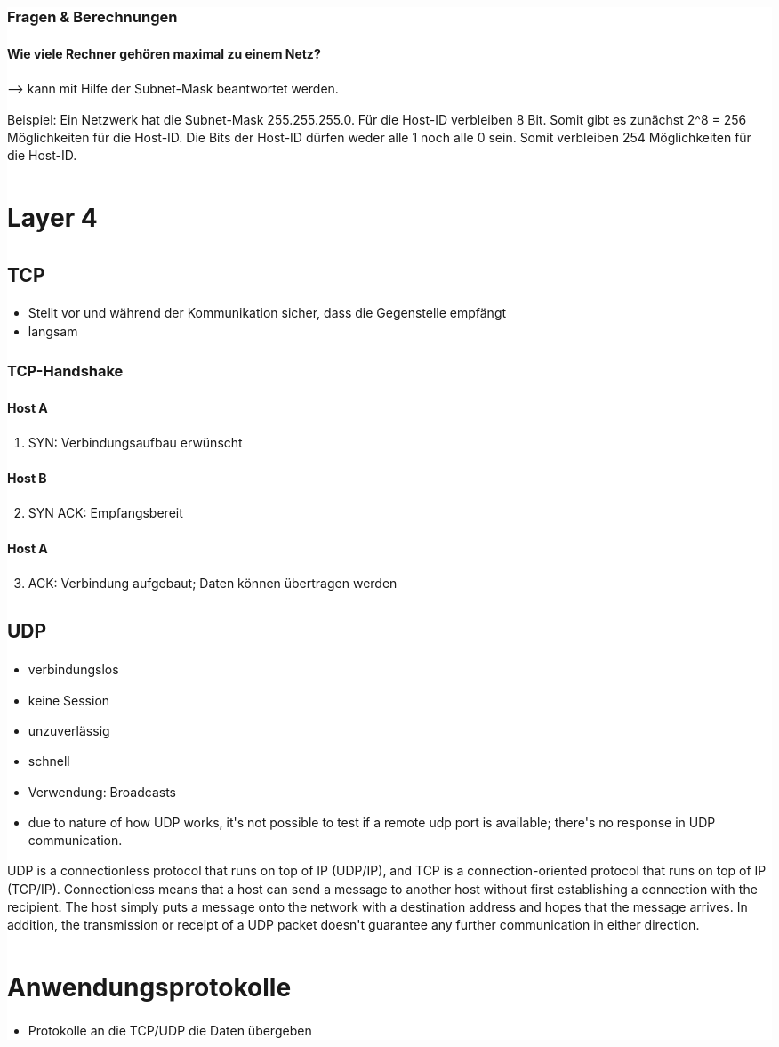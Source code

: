 ### Fragen & Berechnungen

#### Wie viele Rechner gehören maximal zu einem Netz?
--> kann mit Hilfe der Subnet-Mask beantwortet werden.

Beispiel: Ein Netzwerk hat die Subnet-Mask 255.255.255.0. Für die Host-ID verbleiben 8 Bit. Somit gibt es zunächst 2^8 = 256 Möglichkeiten für die Host-ID. Die Bits der Host-ID dürfen weder alle 1 noch alle 0 sein. Somit verbleiben 254 Möglichkeiten für die Host-ID. 




Layer 4
===============


TCP
-----------

* Stellt vor und während der Kommunikation sicher, dass die Gegenstelle empfängt
* langsam

### TCP-Handshake

#### Host A
1) SYN: Verbindungsaufbau erwünscht
#### Host B
2) SYN ACK: Empfangsbereit
#### Host A
3) ACK: Verbindung aufgebaut; Daten können übertragen werden


UDP
----------

* verbindungslos
* keine Session
* unzuverlässig
* schnell
* Verwendung: Broadcasts 

* due to nature of how UDP works, it's not possible to test if a remote udp port is available; there's no response in UDP communication.

UDP is a connectionless protocol that runs on top of IP (UDP/IP), and TCP is a connection-oriented protocol that runs on top of IP (TCP/IP). Connectionless means that a host can send a message to another host without first establishing a connection with the recipient. The host simply puts a message onto the network with a destination address and hopes that the message arrives. In addition, the transmission or receipt of a UDP packet doesn't guarantee any further communication in either direction.


Anwendungsprotokolle
=======================


* Protokolle an die TCP/UDP die Daten übergeben
